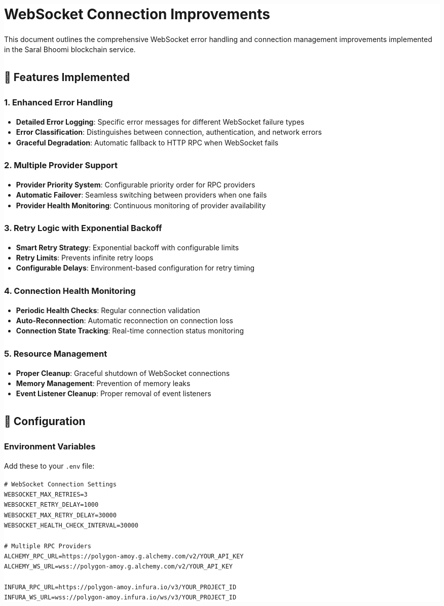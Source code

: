 # WebSocket Connection Improvements

This document outlines the comprehensive WebSocket error handling and connection management improvements implemented in the Saral Bhoomi blockchain service.

## 🚀 Features Implemented

### 1. **Enhanced Error Handling**
- **Detailed Error Logging**: Specific error messages for different WebSocket failure types
- **Error Classification**: Distinguishes between connection, authentication, and network errors
- **Graceful Degradation**: Automatic fallback to HTTP RPC when WebSocket fails

### 2. **Multiple Provider Support**
- **Provider Priority System**: Configurable priority order for RPC providers
- **Automatic Failover**: Seamless switching between providers when one fails
- **Provider Health Monitoring**: Continuous monitoring of provider availability

### 3. **Retry Logic with Exponential Backoff**
- **Smart Retry Strategy**: Exponential backoff with configurable limits
- **Retry Limits**: Prevents infinite retry loops
- **Configurable Delays**: Environment-based configuration for retry timing

### 4. **Connection Health Monitoring**
- **Periodic Health Checks**: Regular connection validation
- **Auto-Reconnection**: Automatic reconnection on connection loss
- **Connection State Tracking**: Real-time connection status monitoring

### 5. **Resource Management**
- **Proper Cleanup**: Graceful shutdown of WebSocket connections
- **Memory Management**: Prevention of memory leaks
- **Event Listener Cleanup**: Proper removal of event listeners

## 🔧 Configuration

### Environment Variables

Add these to your `.env` file:

```env
# WebSocket Connection Settings
WEBSOCKET_MAX_RETRIES=3
WEBSOCKET_RETRY_DELAY=1000
WEBSOCKET_MAX_RETRY_DELAY=30000
WEBSOCKET_HEALTH_CHECK_INTERVAL=30000

# Multiple RPC Providers
ALCHEMY_RPC_URL=https://polygon-amoy.g.alchemy.com/v2/YOUR_API_KEY
ALCHEMY_WS_URL=wss://polygon-amoy.g.alchemy.com/v2/YOUR_API_KEY

INFURA_RPC_URL=https://polygon-amoy.infura.io/v3/YOUR_PROJECT_ID
INFURA_WS_URL=wss://polygon-amoy.infura.io/ws/v3/YOUR_PROJECT_ID
```
